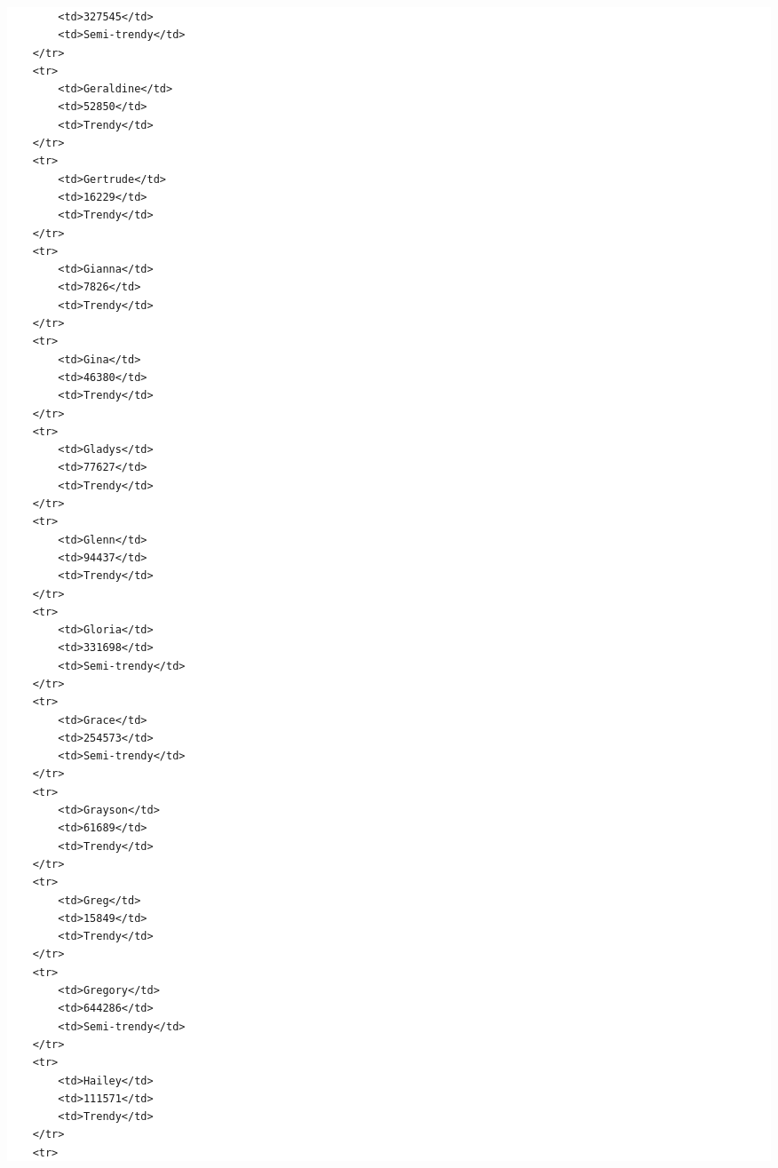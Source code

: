             <td>327545</td>
            <td>Semi-trendy</td>
        </tr>
        <tr>
            <td>Geraldine</td>
            <td>52850</td>
            <td>Trendy</td>
        </tr>
        <tr>
            <td>Gertrude</td>
            <td>16229</td>
            <td>Trendy</td>
        </tr>
        <tr>
            <td>Gianna</td>
            <td>7826</td>
            <td>Trendy</td>
        </tr>
        <tr>
            <td>Gina</td>
            <td>46380</td>
            <td>Trendy</td>
        </tr>
        <tr>
            <td>Gladys</td>
            <td>77627</td>
            <td>Trendy</td>
        </tr>
        <tr>
            <td>Glenn</td>
            <td>94437</td>
            <td>Trendy</td>
        </tr>
        <tr>
            <td>Gloria</td>
            <td>331698</td>
            <td>Semi-trendy</td>
        </tr>
        <tr>
            <td>Grace</td>
            <td>254573</td>
            <td>Semi-trendy</td>
        </tr>
        <tr>
            <td>Grayson</td>
            <td>61689</td>
            <td>Trendy</td>
        </tr>
        <tr>
            <td>Greg</td>
            <td>15849</td>
            <td>Trendy</td>
        </tr>
        <tr>
            <td>Gregory</td>
            <td>644286</td>
            <td>Semi-trendy</td>
        </tr>
        <tr>
            <td>Hailey</td>
            <td>111571</td>
            <td>Trendy</td>
        </tr>
        <tr>